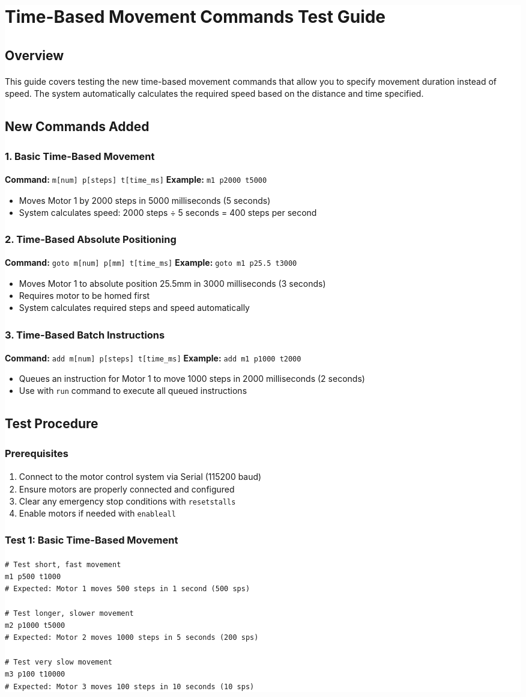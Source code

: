 # Time-Based Movement Commands Test Guide

## Overview
This guide covers testing the new time-based movement commands that allow you to specify movement duration instead of speed. The system automatically calculates the required speed based on the distance and time specified.

## New Commands Added

### 1. Basic Time-Based Movement
**Command:** `m[num] p[steps] t[time_ms]`
**Example:** `m1 p2000 t5000`
- Moves Motor 1 by 2000 steps in 5000 milliseconds (5 seconds)
- System calculates speed: 2000 steps ÷ 5 seconds = 400 steps per second

### 2. Time-Based Absolute Positioning  
**Command:** `goto m[num] p[mm] t[time_ms]`
**Example:** `goto m1 p25.5 t3000`
- Moves Motor 1 to absolute position 25.5mm in 3000 milliseconds (3 seconds)
- Requires motor to be homed first
- System calculates required steps and speed automatically

### 3. Time-Based Batch Instructions
**Command:** `add m[num] p[steps] t[time_ms]`
**Example:** `add m1 p1000 t2000`
- Queues an instruction for Motor 1 to move 1000 steps in 2000 milliseconds (2 seconds)
- Use with `run` command to execute all queued instructions

## Test Procedure

### Prerequisites
1. Connect to the motor control system via Serial (115200 baud)
2. Ensure motors are properly connected and configured
3. Clear any emergency stop conditions with `resetstalls`
4. Enable motors if needed with `enableall`

### Test 1: Basic Time-Based Movement
```
# Test short, fast movement
m1 p500 t1000
# Expected: Motor 1 moves 500 steps in 1 second (500 sps)

# Test longer, slower movement  
m2 p1000 t5000
# Expected: Motor 2 moves 1000 steps in 5 seconds (200 sps)

# Test very slow movement
m3 p100 t10000
# Expected: Motor 3 moves 100 steps in 10 seconds (10 sps)
```

